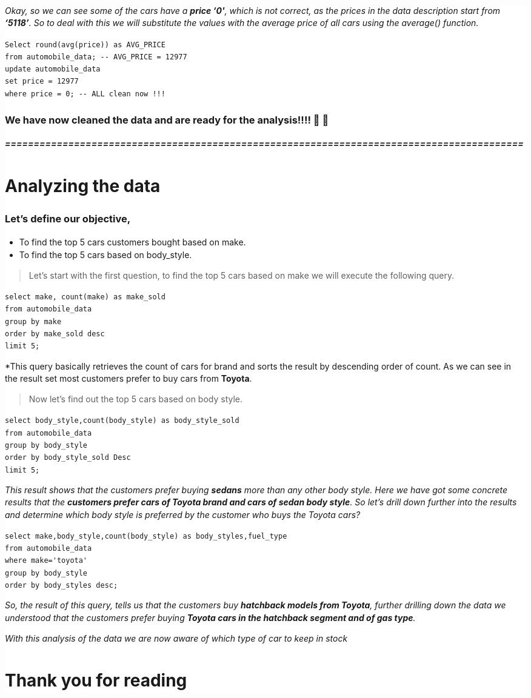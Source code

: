 *Okay, so we can see some of the cars have a **price ‘0'**, which is not correct, as the prices in the data description start from **‘5118’**. So to deal with this we will substitute the values with the average price of all cars using the average() function.*

    Select round(avg(price)) as AVG_PRICE
    from automobile_data; -- AVG_PRICE = 12977
    update automobile_data
    set price = 12977
    where price = 0; -- ALL clean now !!!
    
### We have now cleaned the data and are ready for the analysis!!!! :tada: :tada:

***==========================================================================================***

# Analyzing the data

### Let’s define our objective,

* To find the top 5 cars customers bought based on make.
* To find the top 5 cars based on body_style.

> Let’s start with the first question, to find the top 5 cars based on make we will execute the following query.

    select make, count(make) as make_sold
    from automobile_data
    group by make
    order by make_sold desc
    limit 5;
    
*This query basically retrieves the count of cars for brand and sorts the result by descending order of count. As we can see in the result set most customers prefer to buy cars from **Toyota**.

> Now let’s find out the top 5 cars based on body style.

    select body_style,count(body_style) as body_style_sold
    from automobile_data
    group by body_style
    order by body_style_sold Desc
    limit 5;
    
*This result shows that the customers prefer buying **sedans** more than any other body style. Here we have got some concrete results that the **customers prefer cars of Toyota brand and cars of sedan body style**. So let’s drill down further into the results and determine which body style is preferred by the customer who buys the Toyota cars?*

    select make,body_style,count(body_style) as body_styles,fuel_type
    from automobile_data
    where make='toyota' 
    group by body_style
    order by body_styles desc;
    
*So, the result of this query, tells us that the customers buy **hatchback models from Toyota**, further drilling down the data we understood that the customers prefer buying **Toyota cars in the hatchback segment and of gas type**.*

*With this analysis of the data we are now aware of which type of car to keep in stock*

# Thank you for reading
